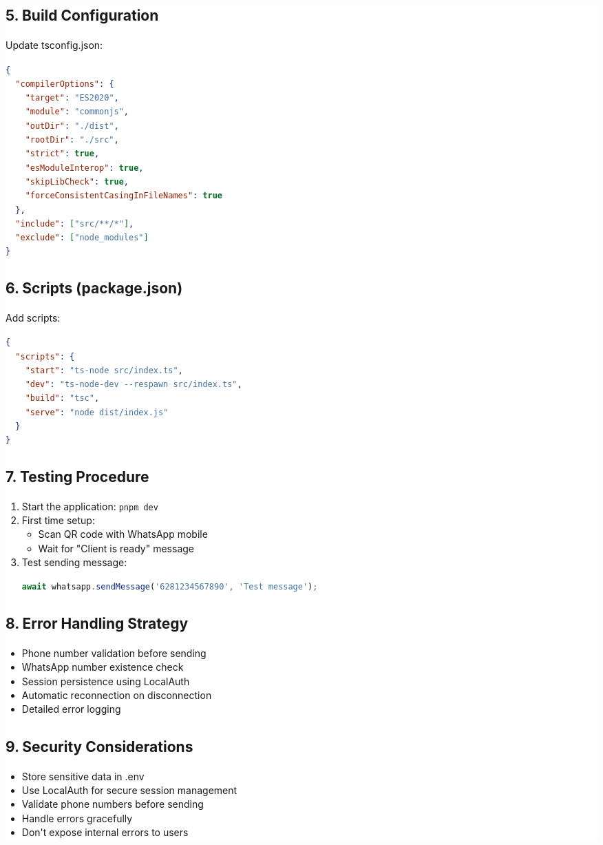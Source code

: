 ## 5. Build Configuration
Update tsconfig.json:
```json
{
  "compilerOptions": {
    "target": "ES2020",
    "module": "commonjs",
    "outDir": "./dist",
    "rootDir": "./src",
    "strict": true,
    "esModuleInterop": true,
    "skipLibCheck": true,
    "forceConsistentCasingInFileNames": true
  },
  "include": ["src/**/*"],
  "exclude": ["node_modules"]
}
```

## 6. Scripts (package.json)
Add scripts:
```json
{
  "scripts": {
    "start": "ts-node src/index.ts",
    "dev": "ts-node-dev --respawn src/index.ts",
    "build": "tsc",
    "serve": "node dist/index.js"
  }
}
```

## 7. Testing Procedure
1. Start the application: `pnpm dev`
2. First time setup:
   - Scan QR code with WhatsApp mobile
   - Wait for "Client is ready" message
3. Test sending message:
   ```typescript
   await whatsapp.sendMessage('6281234567890', 'Test message');
   ```

## 8. Error Handling Strategy
- Phone number validation before sending
- WhatsApp number existence check
- Session persistence using LocalAuth
- Automatic reconnection on disconnection
- Detailed error logging

## 9. Security Considerations
- Store sensitive data in .env
- Use LocalAuth for secure session management
- Validate phone numbers before sending
- Handle errors gracefully
- Don't expose internal errors to users
